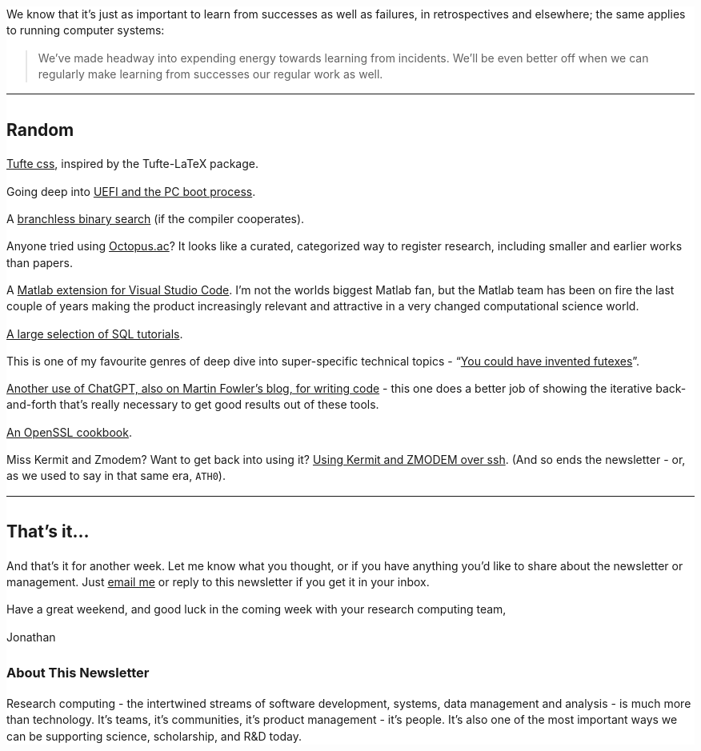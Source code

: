 We know that it’s just as important to learn from successes as well as failures, in retrospectives and elsewhere; the same applies to running computer systems:

> We’ve made headway into expending energy towards learning from incidents. We’ll be even better off when we can regularly make learning from successes our regular work as well.

----------

## Random

[Tufte css](https://edwardtufte.github.io/tufte-css/), inspired by the Tufte-LaTeX package.

Going deep into [UEFI and the PC boot process](https://joonas.fi/2021/02/uefi-pc-boot-process-and-uefi-with-qemu/).

A [branchless binary search](https://probablydance.com/2023/04/27/beautiful-branchless-binary-search/) (if the compiler cooperates).

Anyone tried using [Octopus.ac](https://www.octopus.ac)?  It looks like a curated, categorized way to register research, including smaller and earlier works than papers.

A [Matlab extension for Visual Studio Code](https://blogs.mathworks.com/matlab/2023/04/26/do-you-use-visual-studio-code-matlab-is-now-there-too/).  I’m not the worlds biggest Matlab fan, but the Matlab team has been on fire the last couple of years making the product increasingly relevant and attractive in a very changed computational science world.

[A large selection of SQL tutorials](https://dataanalysis.substack.com/p/a-selection-of-sql-tutorials-issue-4dc).

This is one of my favourite genres of deep dive into super-specific technical topics - “[You could have invented futexes](https://tavianator.com/2023/futex.html)”.

[Another use of ChatGPT, also on Martin Fowler’s blog, for writing code](https://martinfowler.com/articles/2023-chatgpt-xu-hao.html) - this one does a better job of showing the iterative back-and-forth that’s really necessary to get good results out of these tools.

[An OpenSSL cookbook](https://www.feistyduck.com/library/openssl-cookbook/online/).

Miss Kermit and Zmodem?  Want to get back into using it?  [Using Kermit and ZMODEM over ssh](https://www.cambus.net/fun-with-kermit-and-zmodem-over-ssh/).  (And so ends the newsletter - or, as we used to say in that same era, `ATH0`).

----------

## That’s it…

And that’s it for another week.  Let me know what you thought, or if you have anything you’d like to share about the newsletter or management.  Just [email me](mailto:jonathan@researchcomputingteams.org) or reply to this newsletter if you get it in your inbox.

Have a great weekend, and good luck in the coming week with your research computing team,

Jonathan

### About This Newsletter

Research computing - the intertwined streams of software development, systems, data management and analysis - is much more than technology.  It’s teams, it’s communities, it’s product management - it’s people.  It’s also one of the most important ways we can be supporting science, scholarship, and R&D today.
